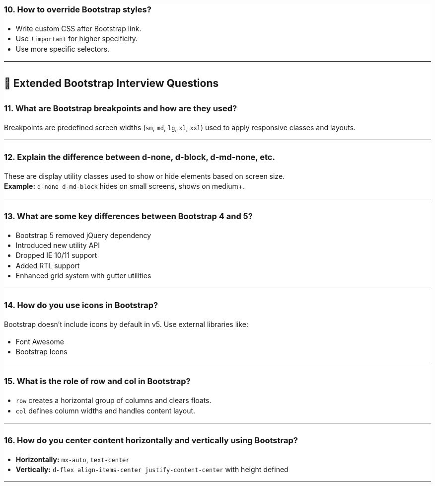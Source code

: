 
### 10. How to override Bootstrap styles?
- Write custom CSS after Bootstrap link.
- Use `!important` for higher specificity.
- Use more specific selectors.

---

## 🎯 Extended Bootstrap Interview Questions

### 11. What are Bootstrap breakpoints and how are they used?
Breakpoints are predefined screen widths (`sm`, `md`, `lg`, `xl`, `xxl`) used to apply responsive classes and layouts.

---

### 12. Explain the difference between d-none, d-block, d-md-none, etc.
These are display utility classes used to show or hide elements based on screen size.  
**Example:** `d-none d-md-block` hides on small screens, shows on medium+.

---

### 13. What are some key differences between Bootstrap 4 and 5?
- Bootstrap 5 removed jQuery dependency
- Introduced new utility API
- Dropped IE 10/11 support
- Added RTL support
- Enhanced grid system with gutter utilities

---

### 14. How do you use icons in Bootstrap?
Bootstrap doesn’t include icons by default in v5. Use external libraries like:
- Font Awesome
- Bootstrap Icons

---

### 15. What is the role of row and col in Bootstrap?
- `row` creates a horizontal group of columns and clears floats.
- `col` defines column widths and handles content layout.

---

### 16. How do you center content horizontally and vertically using Bootstrap?
- **Horizontally:** `mx-auto`, `text-center`
- **Vertically:** `d-flex align-items-center justify-content-center` with height defined

---